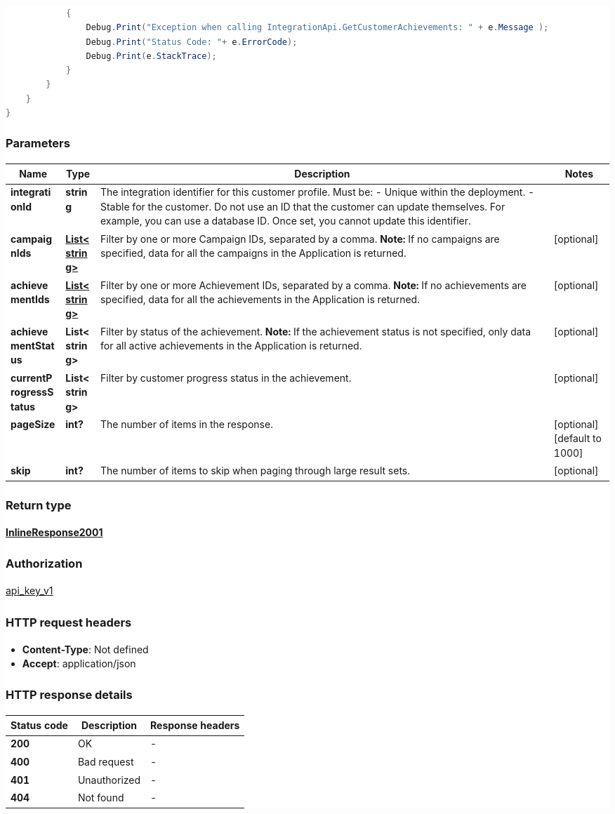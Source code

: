 ```csharp
            {
                Debug.Print("Exception when calling IntegrationApi.GetCustomerAchievements: " + e.Message );
                Debug.Print("Status Code: "+ e.ErrorCode);
                Debug.Print(e.StackTrace);
            }
        }
    }
}
```

### Parameters

Name | Type | Description  | Notes
------------- | ------------- | ------------- | -------------
 **integrationId** | **string**| The integration identifier for this customer profile. Must be: - Unique within the deployment. - Stable for the customer. Do not use an ID that the customer can update themselves. For example, you can use a database ID.  Once set, you cannot update this identifier.  | 
 **campaignIds** | [**List&lt;string&gt;**](string.md)| Filter by one or more Campaign IDs, separated by a comma.  **Note:** If no campaigns are specified, data for all the campaigns in the Application is returned.  | [optional] 
 **achievementIds** | [**List&lt;string&gt;**](string.md)| Filter by one or more Achievement IDs, separated by a comma.  **Note:** If no achievements are specified, data for all the achievements in the Application is returned.  | [optional] 
 **achievementStatus** | **List&lt;string&gt;**| Filter by status of the achievement.  **Note:** If the achievement status is not specified, only data for all active achievements in the Application is returned.  | [optional] 
 **currentProgressStatus** | **List&lt;string&gt;**| Filter by customer progress status in the achievement.  | [optional] 
 **pageSize** | **int?**| The number of items in the response. | [optional] [default to 1000]
 **skip** | **int?**| The number of items to skip when paging through large result sets. | [optional] 

### Return type

[**InlineResponse2001**](InlineResponse2001.md)

### Authorization

[api_key_v1](../README.md#api_key_v1)

### HTTP request headers

 - **Content-Type**: Not defined
 - **Accept**: application/json

### HTTP response details
| Status code | Description | Response headers |
|-------------|-------------|------------------|
| **200** | OK |  -  |
| **400** | Bad request |  -  |
| **401** | Unauthorized |  -  |
| **404** | Not found |  -  |
